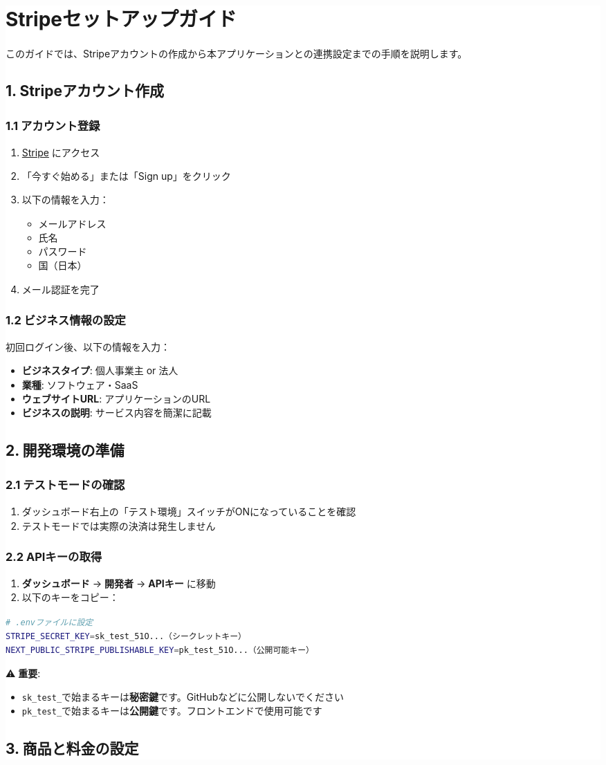 # Stripeセットアップガイド

このガイドでは、Stripeアカウントの作成から本アプリケーションとの連携設定までの手順を説明します。

## 1. Stripeアカウント作成

### 1.1 アカウント登録

1. [Stripe](https://stripe.com) にアクセス
2. 「今すぐ始める」または「Sign up」をクリック
3. 以下の情報を入力：
   - メールアドレス
   - 氏名
   - パスワード
   - 国（日本）

4. メール認証を完了

### 1.2 ビジネス情報の設定

初回ログイン後、以下の情報を入力：

- **ビジネスタイプ**: 個人事業主 or 法人
- **業種**: ソフトウェア・SaaS
- **ウェブサイトURL**: アプリケーションのURL
- **ビジネスの説明**: サービス内容を簡潔に記載

## 2. 開発環境の準備

### 2.1 テストモードの確認

1. ダッシュボード右上の「テスト環境」スイッチがONになっていることを確認
2. テストモードでは実際の決済は発生しません

### 2.2 APIキーの取得

1. **ダッシュボード** → **開発者** → **APIキー** に移動
2. 以下のキーをコピー：

```bash
# .envファイルに設定
STRIPE_SECRET_KEY=sk_test_51O...（シークレットキー）
NEXT_PUBLIC_STRIPE_PUBLISHABLE_KEY=pk_test_51O...（公開可能キー）
```

⚠️ **重要**: 
- `sk_test_`で始まるキーは**秘密鍵**です。GitHubなどに公開しないでください
- `pk_test_`で始まるキーは**公開鍵**です。フロントエンドで使用可能です

## 3. 商品と料金の設定
